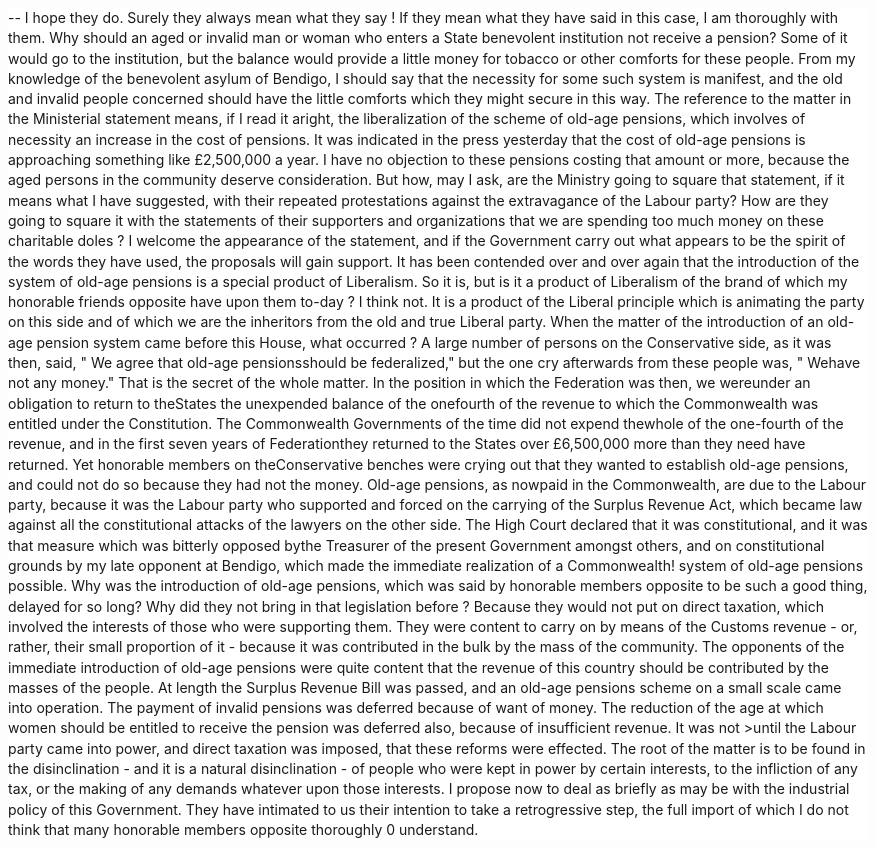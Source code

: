 -- I hope they do. Surely they always mean what they say ! If they mean what they have said in this case, I am thoroughly with them. Why should an aged or invalid man or woman who enters a State benevolent institution not receive a pension? Some of it would go to the institution, but the balance would provide a little money for tobacco or other comforts for these people. From my knowledge of the benevolent asylum of Bendigo, I should say that the necessity for some such system is manifest, and the old and invalid people concerned should have the little comforts which they might secure in this way. The reference to the matter in the Ministerial statement means, if I read it aright, the liberalization of the scheme of old-age pensions, which involves of necessity an increase in the cost of pensions. It was indicated in the press yesterday that the cost of old-age pensions is approaching something like £2,500,000 a year. I have no objection to these pensions costing that amount or more, because the aged persons in the community deserve consideration. But how, may I ask, are the Ministry going to square that statement, if it means what I have suggested, with their repeated protestations against the extravagance of the Labour party? How are they going to square it with the statements of their supporters and organizations that we are spending too much money on these charitable doles ? I welcome the appearance of the statement, and if the Government carry out what appears to be the spirit of the words they have used, the proposals will gain support. It has been contended over and over again that the introduction of the system of old-age pensions is a special product of Liberalism. So it is, but is it a product of Liberalism of the brand of which my honorable friends opposite have upon them to-day ? I think not. It is a product of the Liberal principle which is animating the party on this side and of which we are the inheritors from the old and true Liberal party. When the matter of the introduction of an old-age pension system came before this House, what occurred ? A large number of persons on the Conservative side, as it was then, said, " We agree that old-age pensionsshould be federalized," but the one cry afterwards from these people was, " Wehave not any money." That is the secret of the whole matter. In the position in which the Federation was then, we wereunder an obligation to return to theStates the unexpended balance of the onefourth of the revenue to which the Commonwealth was entitled under the Constitution. The Commonwealth Governments of the time did not expend thewhole of the one-fourth of the revenue, and in the first seven years of Federationthey returned to the States over £6,500,000 more than they need have returned. Yet honorable members on theConservative benches were crying out that they wanted to establish old-age pensions, and could not do so because they had not the money. Old-age pensions, as nowpaid in the Commonwealth, are due to the Labour party, because it was the Labour party who supported and forced on the carrying of the Surplus Revenue Act, which became law against all the constitutional attacks of the lawyers on the other side. The High Court declared that it was constitutional, and it was that measure which was bitterly opposed bythe Treasurer of the present Government amongst others, and on constitutional grounds by my late opponent at Bendigo, which made the immediate realization of a Commonwealth!  system of old-age pensions possible. Why was the introduction of old-age pensions, which was said by honorable members opposite to be such a good thing, delayed for so long? Why did they not bring in that legislation before ? Because they would not put on direct taxation, which involved the interests of those who were supporting them. They were content to carry on by means of the Customs revenue - or, rather, their small proportion of it - because it was contributed in the bulk by the mass of the community. The opponents of the immediate introduction of old-age pensions were quite content that the revenue of this country should be contributed by the masses of the people. At length the Surplus Revenue Bill was passed, and an old-age pensions scheme on a small scale came into operation.  The payment of invalid pensions was deferred because of want of money. The reduction of the age at which women should be entitled to receive the pension was deferred also, because of insufficient revenue. It was not &gt;until the Labour party came into power, and direct taxation was imposed, that these reforms were effected. The root of the matter is to be found in the disinclination - and it is a natural disinclination - of people who were kept in power by certain interests, to the infliction of any tax, or the making of any demands whatever upon those interests. I propose now to deal as briefly as may be with the industrial policy of this Government. They have intimated to us their intention to take a retrogressive step, the full import of which I do not think that many honorable members opposite thoroughly 0 understand. 
